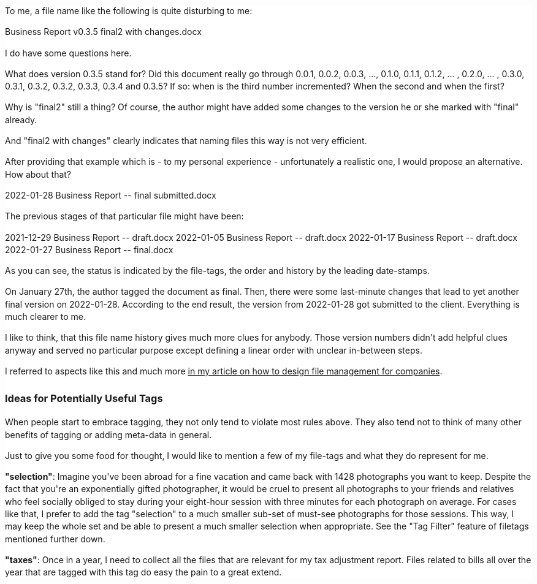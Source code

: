 To me, a file name like the following is quite disturbing to me:

 Business Report v0.3.5 final2 with changes.docx	  

I do have some questions here.

What does version 0.3.5 stand for? Did this document really go through 0.0.1, 0.0.2, 0.0.3, ..., 0.1.0, 0.1.1, 0.1.2, ... , 0.2.0, ... , 0.3.0, 0.3.1, 0.3.2, 0.3.2, 0.3.3, 0.3.4 and 0.3.5? If so: when is the third number incremented? When the second and when the first?

Why is "final2" still a thing? Of course, the author might have added some changes to the version he or she marked with "final" already.

And "final2 with changes" clearly indicates that naming files this way is not very efficient.

After providing that example which is - to my personal experience - unfortunately a realistic one, I would propose an alternative. How about that?

 2022-01-28 Business Report -- final submitted.docx	  

The previous stages of that particular file might have been:

 2021-12-29 Business Report -- draft.docx
 2022-01-05 Business Report -- draft.docx
 2022-01-17 Business Report -- draft.docx
 2022-01-27 Business Report -- final.docx	  

As you can see, the status is indicated by the file-tags, the order and history by the leading date-stamps.

On January 27th, the author tagged the document as final. Then, there were some last-minute changes that lead to yet another final version on 2022-01-28\. According to the end result, the version from 2022-01-28 got submitted to the client. Everything is much clearer to me.

I like to think, that this file name history gives much more clues for anybody. Those version numbers didn't add helpful clues anyway and served no particular purpose except defining a linear order with unclear in-between steps.

I referred to aspects like this and much more [in my article on how to design file management for companies](https://karl-voit.at/2021/01/11/company-file-management).

### Ideas for Potentially Useful Tags

When people start to embrace tagging, they not only tend to violate most rules above. They also tend not to think of many other benefits of tagging or adding meta-data in general.

Just to give you some food for thought, I would like to mention a few of my file-tags and what they do represent for me.

**"selection"**: Imagine you've been abroad for a fine vacation and came back with 1428 photographs you want to keep. Despite the fact that you're an exponentially gifted photographer, it would be cruel to present all photographs to your friends and relatives who feel socially obliged to stay during your eight-hour session with three minutes for each photograph on average. For cases like that, I prefer to add the tag "selection" to a much smaller sub-set of must-see photographs for those sessions. This way, I may keep the whole set and be able to present a much smaller selection when appropriate. See the "Tag Filter" feature of filetags mentioned further down.

**"taxes"**: Once in a year, I need to collect all the files that are relevant for my tax adjustment report. Files related to bills all over the year that are tagged with this tag do easy the pain to a great extend.
